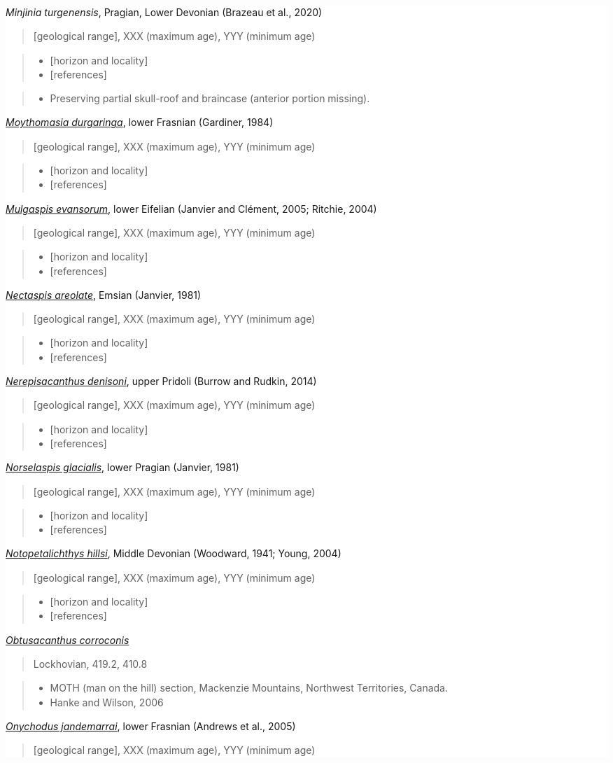 *Minjinia turgenensis*, Pragian, Lower Devonian (Brazeau et al., 2020)
> [geological range], XXX (maximum age), YYY (minimum age)

> - [horizon and locality]
> - [references]

> - Preserving partial skull-roof and braincase (anterior portion missing).

[*Moythomasia durgaringa*](https://deepbone.org/public/#/explor?s_id=3041&functionId=Deepbone_header_searchResultOpen), lower Frasnian (Gardiner, 1984)
> [geological range], XXX (maximum age), YYY (minimum age)

> - [horizon and locality]
> - [references]

[*Mulgaspis evansorum*](https://deepbone.org/public/#/explor?s_id=2727&functionId=Deepbone_header_searchResultOpen), lower Eifelian (Janvier and Clément, 2005; Ritchie, 2004)
> [geological range], XXX (maximum age), YYY (minimum age)

> - [horizon and locality]
> - [references]

[*Nectaspis areolate*](https://deepbone.org/public/#/explor?s_id=171921&functionId=Deepbone_header_searchResultOpen), Emsian (Janvier, 1981)
> [geological range], XXX (maximum age), YYY (minimum age)

> - [horizon and locality]
> - [references]

[*Nerepisacanthus denisoni*](https://deepbone.org/public/#/explor?s_id=2854&functionId=Deepbone_header_searchResultOpen), upper Pridoli (Burrow and Rudkin, 2014)
> [geological range], XXX (maximum age), YYY (minimum age)

> - [horizon and locality]
> - [references]

[*Norselaspis glacialis*](https://deepbone.org/public/#/explor?s_id=72599&functionId=Deepbone_header_searchResultOpen), lower Pragian (Janvier, 1981)
> [geological range], XXX (maximum age), YYY (minimum age)

> - [horizon and locality]
> - [references]

[*Notopetalichthys hillsi*](https://deepbone.org/public/#/explor?s_id=2391&functionId=Deepbone_header_searchResultOpen), Middle Devonian (Woodward, 1941; Young, 2004)
> [geological range], XXX (maximum age), YYY (minimum age)

> - [horizon and locality]
> - [references]

[*Obtusacanthus corroconis*](https://deepbone.org/public/#/explor?s_id=167662&functionId=Deepbone_header_searchResultOpen)
> Lockhovian, 419.2, 410.8

> - MOTH (man on the hill) section, Mackenzie Mountains, Northwest Territories, Canada.
> - Hanke and Wilson, 2006

[*Onychodus jandemarrai*](https://deepbone.org/public/#/explor?s_id=3050&functionId=Deepbone_header_searchResultOpen), lower Frasnian (Andrews et al., 2005)
> [geological range], XXX (maximum age), YYY (minimum age)

